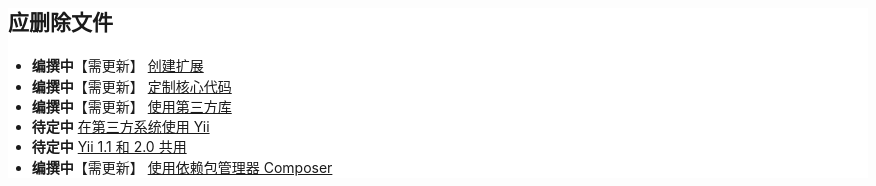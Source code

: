 应删除文件
--------

* **编撰中**【需更新】 [创建扩展](extend-creating-extensions.md)
* **编撰中**【需更新】 [定制核心代码](extend-customizing-core.md)
* **编撰中**【需更新】 [使用第三方库](extend-using-libs.md)
* **待定中** [在第三方系统使用 Yii](extend-embedding-in-others.md)
* **待定中** [Yii 1.1 和 2.0 共用](extend-using-v1-v2.md)
* **编撰中**【需更新】 [使用依赖包管理器 Composer](extend-using-composer.md)
